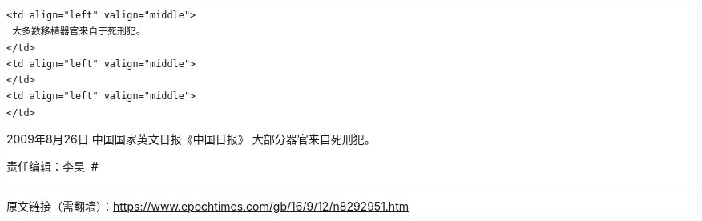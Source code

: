     <td align="left" valign="middle">
     大多数移植器官来自于死刑犯。
    </td>
    <td align="left" valign="middle">
    </td>
    <td align="left" valign="middle">
    </td>
   </tr>
   <tr>
    <td align="left" height="80" valign="middle">
     2009年8月26日
    </td>
    <td align="left" valign="middle">
     中国国家英文日报《中国日报》
    </td>
    <td align="left" valign="middle">
     大部分器官来自死刑犯。
    </td>
    <td align="left" valign="middle">
    </td>
   </tr>
  </tbody>
 </table>
 <p>
 </p>
 <p>
 </p>
 <p>
 </p>
 <p>
  责任编辑：李昊  #
 </p>
 
 <div id="below_article_ad">
 </div>
</div>


---

原文链接（需翻墙）：https://www.epochtimes.com/gb/16/9/12/n8292951.htm